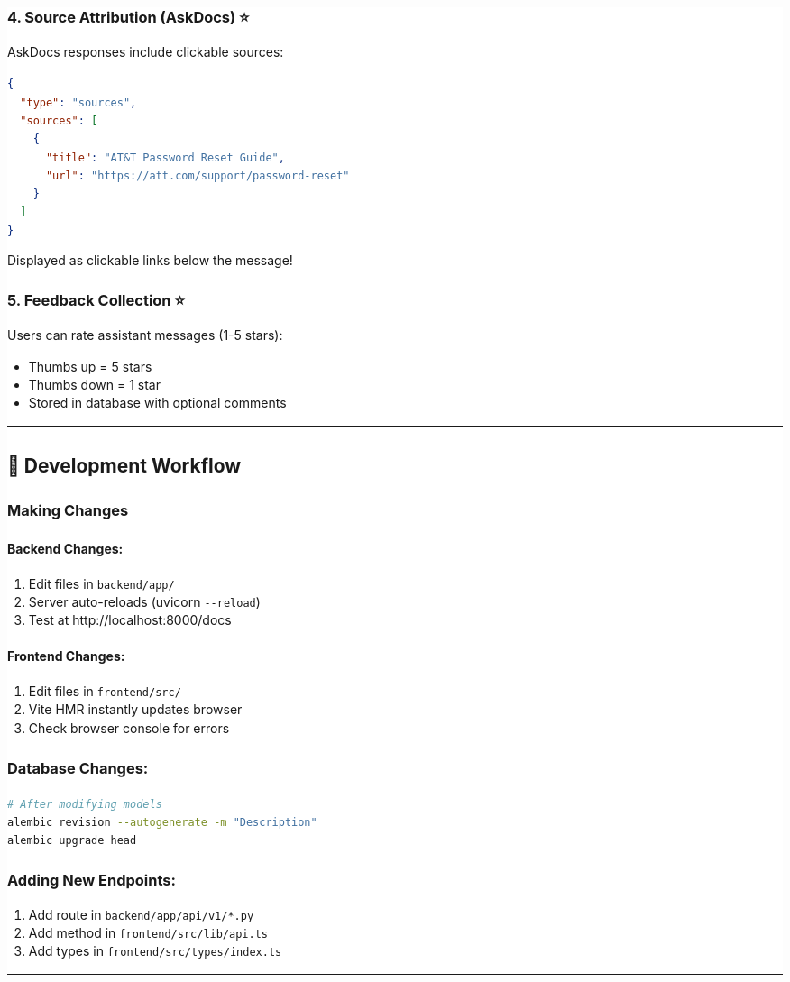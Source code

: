 ### 4. Source Attribution (AskDocs) ⭐

AskDocs responses include clickable sources:

```json
{
  "type": "sources",
  "sources": [
    {
      "title": "AT&T Password Reset Guide",
      "url": "https://att.com/support/password-reset"
    }
  ]
}
```

Displayed as clickable links below the message!

### 5. Feedback Collection ⭐

Users can rate assistant messages (1-5 stars):

- Thumbs up = 5 stars
- Thumbs down = 1 star
- Stored in database with optional comments

---

## 🔧 Development Workflow

### Making Changes

#### Backend Changes:
1. Edit files in `backend/app/`
2. Server auto-reloads (uvicorn `--reload`)
3. Test at http://localhost:8000/docs

#### Frontend Changes:
1. Edit files in `frontend/src/`
2. Vite HMR instantly updates browser
3. Check browser console for errors

### Database Changes:
```bash
# After modifying models
alembic revision --autogenerate -m "Description"
alembic upgrade head
```

### Adding New Endpoints:
1. Add route in `backend/app/api/v1/*.py`
2. Add method in `frontend/src/lib/api.ts`
3. Add types in `frontend/src/types/index.ts`

---